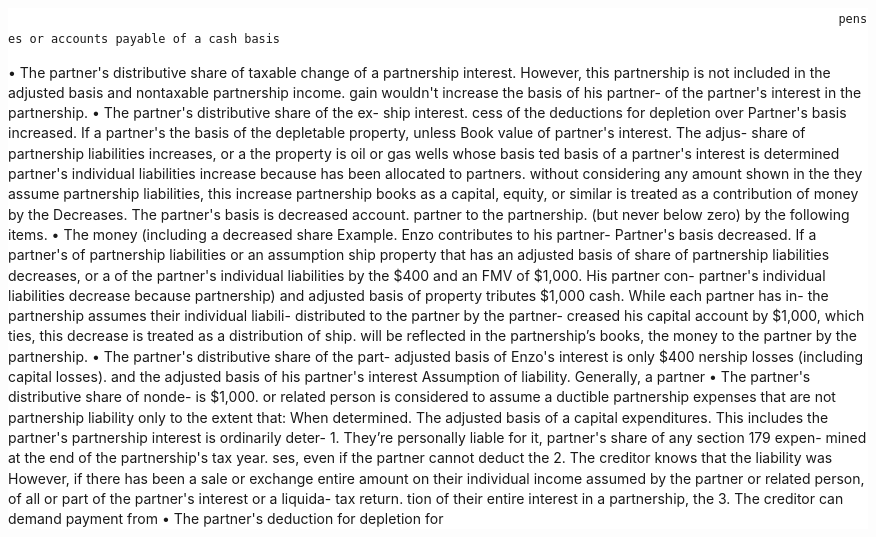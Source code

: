                                                                                                                         penses or accounts payable of a cash basis
  • The partner's distributive share of taxable        change of a partnership interest. However, this
                                                                                                                        partnership is not included in the adjusted basis
     and nontaxable partnership income.                gain wouldn't increase the basis of his partner-
                                                                                                                        of the partner's interest in the partnership.
  • The partner's distributive share of the ex-        ship interest.
     cess of the deductions for depletion over                                                                          Partner's basis increased. If a partner's
     the basis of the depletable property, unless      Book value of partner's interest. The adjus-
                                                                                                                        share of partnership liabilities increases, or a
     the property is oil or gas wells whose basis      ted basis of a partner's interest is determined
                                                                                                                        partner's individual liabilities increase because
     has been allocated to partners.                   without considering any amount shown in the
                                                                                                                        they assume partnership liabilities, this increase
                                                       partnership books as a capital, equity, or similar
                                                                                                                        is treated as a contribution of money by the
Decreases. The partner's basis is decreased            account.
                                                                                                                        partner to the partnership.
(but never below zero) by the following items.
  • The money (including a decreased share                 Example. Enzo contributes to his partner-
                                                                                                                        Partner's basis decreased. If a partner's
     of partnership liabilities or an assumption       ship property that has an adjusted basis of
                                                                                                                        share of partnership liabilities decreases, or a
     of the partner's individual liabilities by the    $400 and an FMV of $1,000. His partner con-
                                                                                                                        partner's individual liabilities decrease because
     partnership) and adjusted basis of property       tributes $1,000 cash. While each partner has in-
                                                                                                                        the partnership assumes their individual liabili-
     distributed to the partner by the partner-        creased his capital account by $1,000, which
                                                                                                                        ties, this decrease is treated as a distribution of
     ship.                                             will be reflected in the partnership’s books, the
                                                                                                                        money to the partner by the partnership.
  • The partner's distributive share of the part-      adjusted basis of Enzo's interest is only $400
     nership losses (including capital losses).        and the adjusted basis of his partner's interest
                                                                                                                        Assumption of liability. Generally, a partner
  • The partner's distributive share of nonde-         is $1,000.
                                                                                                                        or related person is considered to assume a
     ductible partnership expenses that are not                                                                         partnership liability only to the extent that:
                                                       When determined. The adjusted basis of a
     capital expenditures. This includes the
                                                       partner's partnership interest is ordinarily deter-                1. They’re personally liable for it,
     partner's share of any section 179 expen-
                                                       mined at the end of the partnership's tax year.
     ses, even if the partner cannot deduct the                                                                           2. The creditor knows that the liability was
                                                       However, if there has been a sale or exchange
     entire amount on their individual income                                                                                assumed by the partner or related person,
                                                       of all or part of the partner's interest or a liquida-
     tax return.
                                                       tion of their entire interest in a partnership, the                3. The creditor can demand payment from
  • The partner's deduction for depletion for